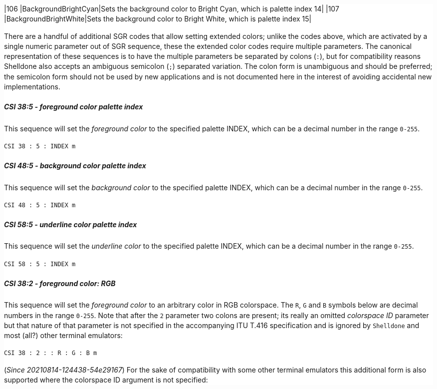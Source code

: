 |106  |BackgroundBrightCyan|Sets the background color to Bright Cyan, which is palette index 14|
|107  |BackgroundBrightWhite|Sets the background color to Bright White, which is palette index 15|

There are a handful of additional SGR codes that allow setting extended colors;
unlike the codes above, which are activated by a single numeric parameter out
of SGR sequence, these the extended color codes require multiple parameters.
The canonical representation of these sequences is to have the multiple
parameters be separated by colons (`:`), but for compatibility reasons Shelldone
also accepts an ambiguous semicolon (`;`) separated variation.  The colon form
is unambiguous and should be preferred; the semicolon form should not be used
by new applications and is not documented here in the interest of avoiding
accidental new implementations.

##### CSI 38:5 - foreground color palette index

This sequence will set the *foreground color* to the specified palette INDEX,
which can be a decimal number in the range `0-255`.

```
CSI 38 : 5 : INDEX m
```

##### CSI 48:5 - background color palette index

This sequence will set the *background color* to the specified palette INDEX,
which can be a decimal number in the range `0-255`.

```
CSI 48 : 5 : INDEX m
```

##### CSI 58:5 - underline color palette index

This sequence will set the *underline color* to the specified palette INDEX,
which can be a decimal number in the range `0-255`.

```
CSI 58 : 5 : INDEX m
```

##### CSI 38:2 - foreground color: RGB

This sequence will set the *foreground color* to an arbitrary color in RGB
colorspace.  The `R`, `G` and `B` symbols below are decimal numbers in the
range `0-255`.  Note that after the `2` parameter two colons are present; its
really an omitted *colorspace ID* parameter but that nature of that parameter
is not specified in the accompanying ITU T.416 specification and is ignored by
`Shelldone` and most (all?) other terminal emulators:

```
CSI 38 : 2 : : R : G : B m
```

(*Since 20210814-124438-54e29167*) For the sake of compatibility with some other
terminal emulators this additional form is also supported where the colorspace
ID argument is not specified:
